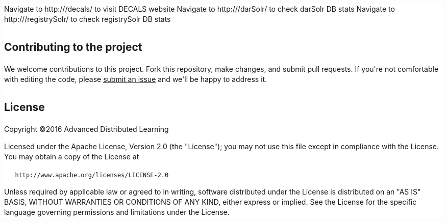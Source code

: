 Navigate to http://<server url>/decals/ to visit DECALS website
Navigate to http://<server url>/darSolr/ to check darSolr DB stats
Navigate to http://<server url>/registrySolr/ to check registrySolr DB stats


## Contributing to the project <a name="CTTP"></a>
We welcome contributions to this project. Fork this repository, make changes, and submit pull requests. If you're not comfortable with editing the code, please [submit an issue](https://github.com/adlnet/DECALS/issues) and we'll be happy to address it. 

## License <a name="License"></a>
   Copyright &copy;2016 Advanced Distributed Learning

   Licensed under the Apache License, Version 2.0 (the "License");
   you may not use this file except in compliance with the License.
   You may obtain a copy of the License at

       http://www.apache.org/licenses/LICENSE-2.0

   Unless required by applicable law or agreed to in writing, software
   distributed under the License is distributed on an "AS IS" BASIS,
   WITHOUT WARRANTIES OR CONDITIONS OF ANY KIND, either express or implied.
   See the License for the specific language governing permissions and
   limitations under the License.
